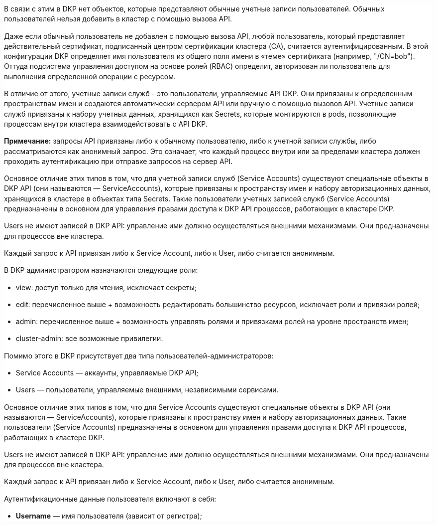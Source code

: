 В связи с этим в DKP нет объектов, которые представляют обычные учетные записи пользователей. Обычных пользователей нельзя добавить в кластер с помощью вызова API.

Даже если обычный пользователь не добавлен с помощью вызова API, любой пользователь, который представляет действительный сертификат, подписанный центром сертификации кластера (CA), считается аутентифицированным. В этой конфигурации DKP определяет имя пользователя из общего поля имени в «теме» сертификата (например, "/CN=bob"). Оттуда подсистема управления доступом на основе ролей (RBAC) определит, авторизован ли пользователь для выполнения определенной операции с ресурсом.

В отличие от этого, учетные записи служб - это пользователи, управляемые API DKP. Они привязаны к определенным пространствам имен и создаются автоматически сервером API или вручную с помощью вызовов API. Учетные записи служб привязаны к набору учетных данных, хранящихся как Secrets, которые монтируются в pods, позволяющие процессам внутри кластера взаимодействовать с API DKP.

**Примечание:** запросы API привязаны либо к обычному пользователю, либо к учетной записи службы, либо рассматриваются как анонимный запрос. Это означает, что каждый процесс внутри или за пределами кластера должен проходить аутентификацию при отправке запросов на сервер API.

Основное отличие этих типов в том, что для учетной записи служб (Service Accounts) существуют специальные объекты в DKP API (они называются — ServiceAccounts), которые привязаны к пространству имен и набору авторизационных данных, хранящихся в кластере в объектах типа Secrets. Такие пользователи учетных записей служб (Service Accounts) предназначены в основном для управления правами доступа к DKP API процессов, работающих в кластере DKP.

Users не имеют записей в DKP API: управление ими должно осуществляться внешними механизмами. Они предназначены для процессов вне кластера.

Каждый запрос к API привязан либо к Service Account, либо к User, либо считается анонимным.

В DKP администратором назначаются следующие роли:

* view: доступ только для чтения, исключает секреты;

* edit: перечисленное выше + возможность редактировать большинство ресурсов, исключает роли и привязки ролей;

* admin: перечисленное выше + возможность управлять ролями и привязками ролей на уровне пространств имен;

* cluster-admin: все возможные привилегии.

Помимо этого в DKP присутствует два типа пользователей-администраторов:

* Service Accounts — аккаунты, управляемые DKP API;

* Users — пользователи, управляемые внешними, независимыми сервисами.

Основное отличие этих типов в том, что для Service Accounts существуют специальные объекты в DKP API (они называются — ServiceAccounts), которые привязаны к пространству имен и набору авторизационных данных. Такие пользователи (Service Accounts) предназначены в основном для управления правами доступа к DKP API процессов, работающих в кластере DKP.

Users не имеют записей в DKP API: управление ими должно осуществляться внешними механизмами. Они предназначены для процессов вне кластера.

Каждый запрос к API привязан либо к Service Account, либо к User, либо считается анонимным.

Аутентификационные данные пользователя включают в себя:

* **Username** — имя пользователя (зависит от регистра);
